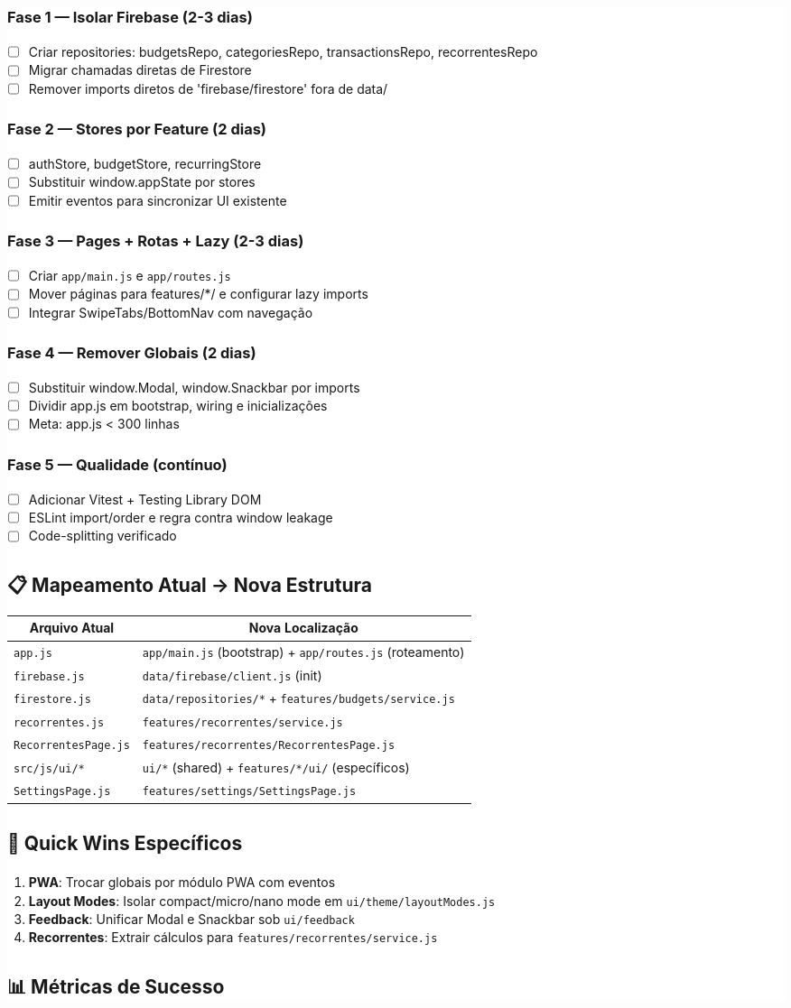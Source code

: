 ### **Fase 1 — Isolar Firebase (2-3 dias)**
- [ ] Criar repositories: budgetsRepo, categoriesRepo, transactionsRepo, recorrentesRepo
- [ ] Migrar chamadas diretas de Firestore
- [ ] Remover imports diretos de 'firebase/firestore' fora de data/

### **Fase 2 — Stores por Feature (2 dias)**
- [ ] authStore, budgetStore, recurringStore
- [ ] Substituir window.appState por stores
- [ ] Emitir eventos para sincronizar UI existente

### **Fase 3 — Pages + Rotas + Lazy (2-3 dias)**
- [ ] Criar `app/main.js` e `app/routes.js`
- [ ] Mover páginas para features/*/ e configurar lazy imports
- [ ] Integrar SwipeTabs/BottomNav com navegação

### **Fase 4 — Remover Globais (2 dias)**
- [ ] Substituir window.Modal, window.Snackbar por imports
- [ ] Dividir app.js em bootstrap, wiring e inicializações
- [ ] Meta: app.js < 300 linhas

### **Fase 5 — Qualidade (contínuo)**
- [ ] Adicionar Vitest + Testing Library DOM
- [ ] ESLint import/order e regra contra window leakage
- [ ] Code-splitting verificado

## 📋 **Mapeamento Atual → Nova Estrutura**

| Arquivo Atual | Nova Localização |
|---------------|------------------|
| `app.js` | `app/main.js` (bootstrap) + `app/routes.js` (roteamento) |
| `firebase.js` | `data/firebase/client.js` (init) |
| `firestore.js` | `data/repositories/*` + `features/budgets/service.js` |
| `recorrentes.js` | `features/recorrentes/service.js` |
| `RecorrentesPage.js` | `features/recorrentes/RecorrentesPage.js` |
| `src/js/ui/*` | `ui/*` (shared) + `features/*/ui/` (específicos) |
| `SettingsPage.js` | `features/settings/SettingsPage.js` |

## 🎯 **Quick Wins Específicos**

1. **PWA**: Trocar globais por módulo PWA com eventos
2. **Layout Modes**: Isolar compact/micro/nano mode em `ui/theme/layoutModes.js`
3. **Feedback**: Unificar Modal e Snackbar sob `ui/feedback`
4. **Recorrentes**: Extrair cálculos para `features/recorrentes/service.js`

## 📊 **Métricas de Sucesso**
